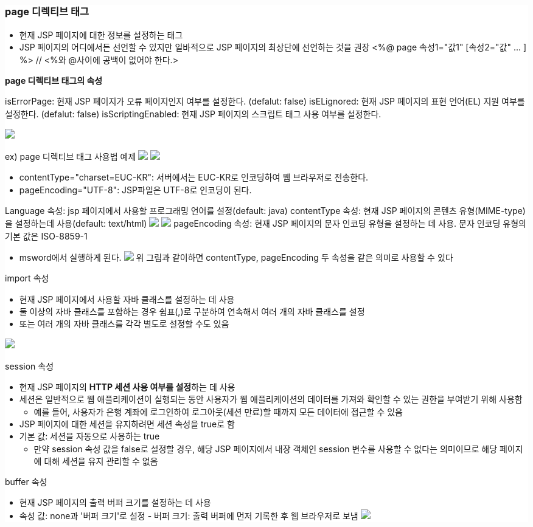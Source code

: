 ### page 디렉티브 태그

- 현재 JSP 페이지에 대한 정보를 설정하는 태그
- JSP 페이지의 어디에서든 선언할 수 있지만 일바적으로 JSP 페이지의 최상단에 선언하는 것을 권장
  <%@ page 속성1="값1" [속성2="값" ... ] %> // <%와 @사이에 공백이 없어야 한다.>

**page 디렉티브 태그의 속성**

isErrorPage: 현재 JSP 페이지가 오류 페이지인지 여부를 설정한다. (defalut: false)
isELignored: 현재 JSP 페이지의 표현 언어(EL) 지원 여부를 설정한다. (defalut: false)
isScriptingEnabled: 현재 JSP 페이지의 스크립트 태그 사용 여부를 설정한다.

![](https://i.imgur.com/bK0KsnQ.png)

ex) page 디렉티브 태그 사용법 예제
![](https://i.imgur.com/kO7a4s4.png)
![](https://i.imgur.com/Upy9eNZ.png)

- contentType="charset=EUC-KR": 서버에서는 EUC-KR로 인코딩하여 웹 브라우저로 전송한다.
- pageEncoding="UTF-8": JSP파일은 UTF-8로 인코딩이 된다.

Language 속성: jsp 페이지에서 사용할 프로그래밍 언어를 설정(default: java)
contentType 속성: 현재 JSP 페이지의 콘텐츠 유형(MIME-type)을 설정하는데 사용(default: text/html)
![](https://i.imgur.com/LSLXcLB.png)
![](https://i.imgur.com/8e5UQ46.png)
pageEncoding 속성: 현재 JSP 페이지의 문자 인코딩 유형을 설정하는 데 사용. 문자 인코딩 유형의 기본 값은 ISO-8859-1

- msword에서 실행하게 된다.
  ![](https://i.imgur.com/NyZSoOn.png)
  위 그림과 같이하면 contentType, pageEncoding 두 속성을 같은 의미로 사용할 수 있다

import 속성

- 현재 JSP 페이지에서 사용할 자바 클래스를 설정하는 데 사용
- 둘 이상의 자바 클래스를 포함하는 경우 쉼표(,)로 구분하여 연속해서 여러 개의 자바 클래스를 설정
- 또는 여러 개의 자바 클래스를 각각 별도로 설정할 수도 있음

![](https://i.imgur.com/zFTv2VZ.png)

session 속성

- 현재 JSP 페이지의 **HTTP 세션 사용 여부를 설정**하는 데 사용
- 세션은 일반적으로 웹 애플리케이션이 실행되는 동안 사용자가 웹 애플리케이션의 데이터를 가져와 확인할 수 있는 권한을 부여받기 위해 사용함
  - 예를 들어, 사용자가 은행 계좌에 로그인하여 로그아웃(세션 만료)할 때까지 모든 데이터에 접근할 수 있음
- JSP 페이지에 대한 세션을 유지하려면 세션 속성을 true로 함
- 기본 값: 세션을 자동으로 사용하는 true
  - 만약 session 속성 값을 false로 설정할 경우, 해당 JSP 페이지에서 내장 객체인 session 변수를 사용할 수 없다는 의미이므로 해당 페이지에 대해 세션을 유지 관리할 수 없음

buffer 속성

- 현재 JSP 페이지의 출력 버퍼 크기를 설정하는 데 사용
- 속성 값: none과 '버퍼 크기'로 설정 - 버퍼 크기: 출력 버퍼에 먼저 기록한 후 웹 브라우저로 보냄
  ![](https://i.imgur.com/lXiQ6JY.png)
